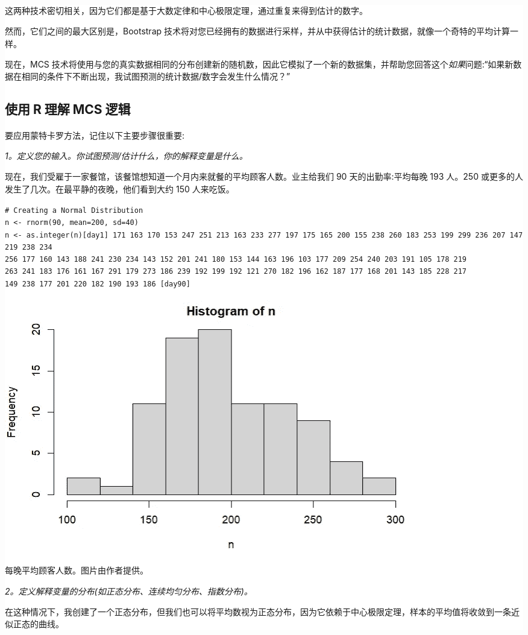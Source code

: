这两种技术密切相关，因为它们都是基于大数定律和中心极限定理，通过重复来得到估计的数字。

然而，它们之间的最大区别是，Bootstrap 技术将对您已经拥有的数据进行采样，并从中获得估计的统计数据，就像一个奇特的平均计算一样。

现在，MCS 技术将使用与您的真实数据相同的分布创建新的随机数，因此它模拟了一个新的数据集，并帮助您回答这个*如果*问题:“如果新数据在相同的条件下不断出现，我试图预测的统计数据/数字会发生什么情况？”

## 使用 R 理解 MCS 逻辑

要应用蒙特卡罗方法，记住以下主要步骤很重要:

*1。定义您的输入。你试图预测/估计什么，你的解释变量是什么。*

现在，我们受雇于一家餐馆，该餐馆想知道一个月内来就餐的平均顾客人数。业主给我们 90 天的出勤率:平均每晚 193 人。250 或更多的人发生了几次。在最平静的夜晚，他们看到大约 150 人来吃饭。

```
# Creating a Normal Distribution
n <- rnorm(90, mean=200, sd=40)
n <- as.integer(n)[day1] 171 163 170 153 247 251 213 163 233 277 197 175 165 200 155 238 260 183 253 199 299 236 207 147 219 238 234
256 177 160 143 188 241 230 234 143 152 201 241 180 153 144 163 196 103 177 209 254 240 203 191 105 178 219
263 241 183 176 161 167 291 179 273 186 239 192 199 192 121 270 182 196 162 187 177 168 201 143 185 228 217
149 238 177 201 220 182 190 193 186 [day90]
```

![](img/d72b4b74154e6c267803bb49a5705232.png)

每晚平均顾客人数。图片由作者提供。

*2。定义解释变量的分布(如正态分布、连续均匀分布、指数分布)。*

在这种情况下，我创建了一个正态分布，但我们也可以将平均数视为正态分布，因为它依赖于中心极限定理，样本的平均值将收敛到一条近似正态的曲线。
